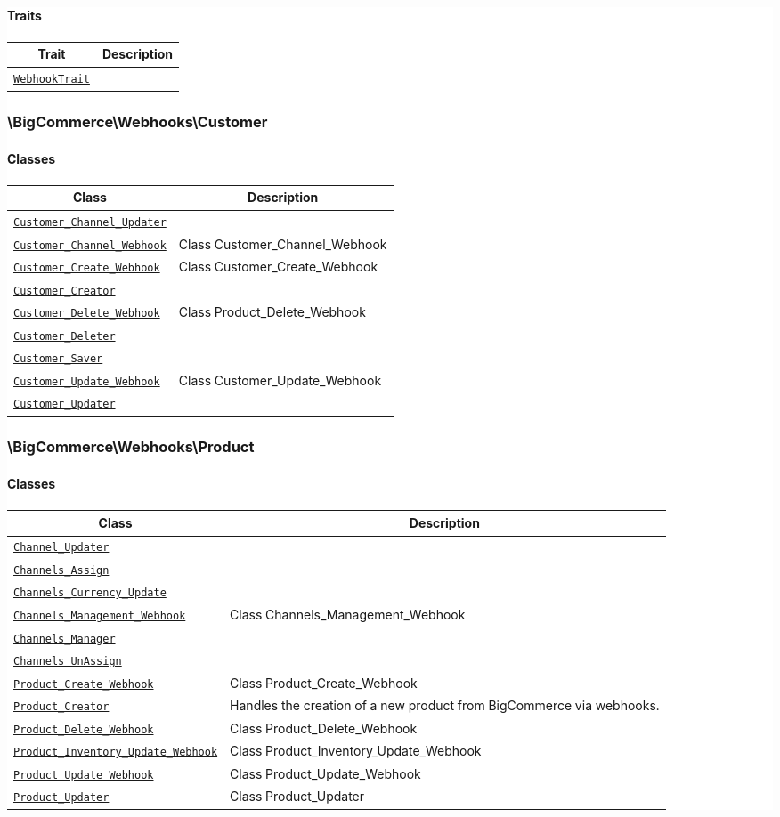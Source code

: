 #### Traits

| Trait | Description |
|-------|-------------|
| [`WebhookTrait`](./classes/BigCommerce/Webhooks/WebhookTrait.md) | |




### \BigCommerce\Webhooks\Customer

#### Classes

| Class | Description |
|-------|-------------|
| [`Customer_Channel_Updater`](./classes/BigCommerce/Webhooks/Customer/Customer_Channel_Updater.md) | |
| [`Customer_Channel_Webhook`](./classes/BigCommerce/Webhooks/Customer/Customer_Channel_Webhook.md) | Class Customer_Channel_Webhook|
| [`Customer_Create_Webhook`](./classes/BigCommerce/Webhooks/Customer/Customer_Create_Webhook.md) | Class Customer_Create_Webhook|
| [`Customer_Creator`](./classes/BigCommerce/Webhooks/Customer/Customer_Creator.md) | |
| [`Customer_Delete_Webhook`](./classes/BigCommerce/Webhooks/Customer/Customer_Delete_Webhook.md) | Class Product_Delete_Webhook|
| [`Customer_Deleter`](./classes/BigCommerce/Webhooks/Customer/Customer_Deleter.md) | |
| [`Customer_Saver`](./classes/BigCommerce/Webhooks/Customer/Customer_Saver.md) | |
| [`Customer_Update_Webhook`](./classes/BigCommerce/Webhooks/Customer/Customer_Update_Webhook.md) | Class Customer_Update_Webhook|
| [`Customer_Updater`](./classes/BigCommerce/Webhooks/Customer/Customer_Updater.md) | |





### \BigCommerce\Webhooks\Product

#### Classes

| Class | Description |
|-------|-------------|
| [`Channel_Updater`](./classes/BigCommerce/Webhooks/Product/Channel_Updater.md) | |
| [`Channels_Assign`](./classes/BigCommerce/Webhooks/Product/Channels_Assign.md) | |
| [`Channels_Currency_Update`](./classes/BigCommerce/Webhooks/Product/Channels_Currency_Update.md) | |
| [`Channels_Management_Webhook`](./classes/BigCommerce/Webhooks/Product/Channels_Management_Webhook.md) | Class Channels_Management_Webhook|
| [`Channels_Manager`](./classes/BigCommerce/Webhooks/Product/Channels_Manager.md) | |
| [`Channels_UnAssign`](./classes/BigCommerce/Webhooks/Product/Channels_UnAssign.md) | |
| [`Product_Create_Webhook`](./classes/BigCommerce/Webhooks/Product/Product_Create_Webhook.md) | Class Product_Create_Webhook|
| [`Product_Creator`](./classes/BigCommerce/Webhooks/Product/Product_Creator.md) | Handles the creation of a new product from BigCommerce via webhooks.|
| [`Product_Delete_Webhook`](./classes/BigCommerce/Webhooks/Product/Product_Delete_Webhook.md) | Class Product_Delete_Webhook|
| [`Product_Inventory_Update_Webhook`](./classes/BigCommerce/Webhooks/Product/Product_Inventory_Update_Webhook.md) | Class Product_Inventory_Update_Webhook|
| [`Product_Update_Webhook`](./classes/BigCommerce/Webhooks/Product/Product_Update_Webhook.md) | Class Product_Update_Webhook|
| [`Product_Updater`](./classes/BigCommerce/Webhooks/Product/Product_Updater.md) | Class Product_Updater|
